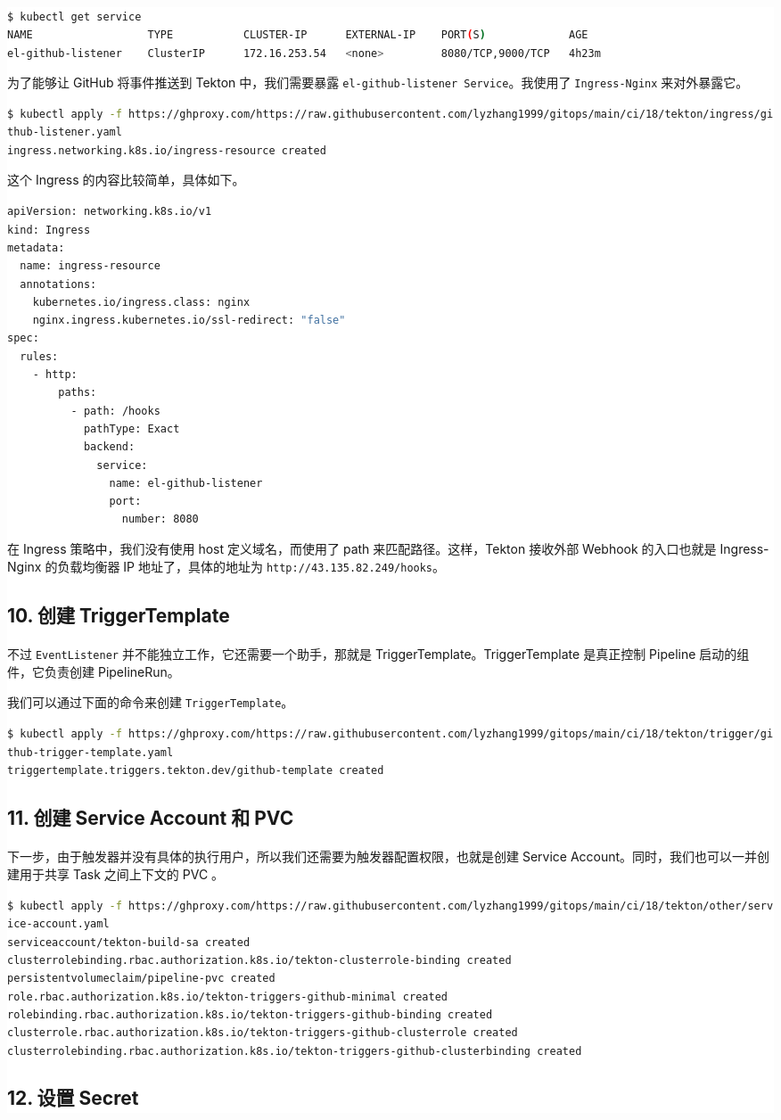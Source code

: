 
```bash
$ kubectl get service                                                                                                             
NAME                  TYPE           CLUSTER-IP      EXTERNAL-IP    PORT(S)             AGE
el-github-listener    ClusterIP      172.16.253.54   <none>         8080/TCP,9000/TCP   4h23m
```
为了能够让 GitHub 将事件推送到 Tekton 中，我们需要暴露 `el-github-listener Service`。我使用了 `Ingress-Nginx` 来对外暴露它。

```bash
$ kubectl apply -f https://ghproxy.com/https://raw.githubusercontent.com/lyzhang1999/gitops/main/ci/18/tekton/ingress/github-listener.yaml
ingress.networking.k8s.io/ingress-resource created
```
这个 Ingress 的内容比较简单，具体如下。

```bash
apiVersion: networking.k8s.io/v1
kind: Ingress
metadata:
  name: ingress-resource
  annotations:
    kubernetes.io/ingress.class: nginx
    nginx.ingress.kubernetes.io/ssl-redirect: "false"
spec:
  rules:
    - http:
        paths:
          - path: /hooks
            pathType: Exact
            backend:
              service:
                name: el-github-listener
                port:
                  number: 8080
```
在 Ingress 策略中，我们没有使用 host 定义域名，而使用了 path 来匹配路径。这样，Tekton 接收外部 Webhook 的入口也就是 Ingress-Nginx 的负载均衡器 IP 地址了，具体的地址为 `http://43.135.82.249/hooks`。

## 10. 创建 TriggerTemplate
不过 `EventListener` 并不能独立工作，它还需要一个助手，那就是 TriggerTemplate。TriggerTemplate 是真正控制 Pipeline 启动的组件，它负责创建 PipelineRun。

我们可以通过下面的命令来创建 `TriggerTemplate`。

```bash
$ kubectl apply -f https://ghproxy.com/https://raw.githubusercontent.com/lyzhang1999/gitops/main/ci/18/tekton/trigger/github-trigger-template.yaml
triggertemplate.triggers.tekton.dev/github-template created
```
## 11.  创建 Service Account 和 PVC
下一步，由于触发器并没有具体的执行用户，所以我们还需要为触发器配置权限，也就是创建 Service Account。同时，我们也可以一并创建用于共享 Task 之间上下文的 PVC 。

```bash
$ kubectl apply -f https://ghproxy.com/https://raw.githubusercontent.com/lyzhang1999/gitops/main/ci/18/tekton/other/service-account.yaml
serviceaccount/tekton-build-sa created
clusterrolebinding.rbac.authorization.k8s.io/tekton-clusterrole-binding created
persistentvolumeclaim/pipeline-pvc created
role.rbac.authorization.k8s.io/tekton-triggers-github-minimal created
rolebinding.rbac.authorization.k8s.io/tekton-triggers-github-binding created
clusterrole.rbac.authorization.k8s.io/tekton-triggers-github-clusterrole created
clusterrolebinding.rbac.authorization.k8s.io/tekton-triggers-github-clusterbinding created
```
## 12. 设置 Secret